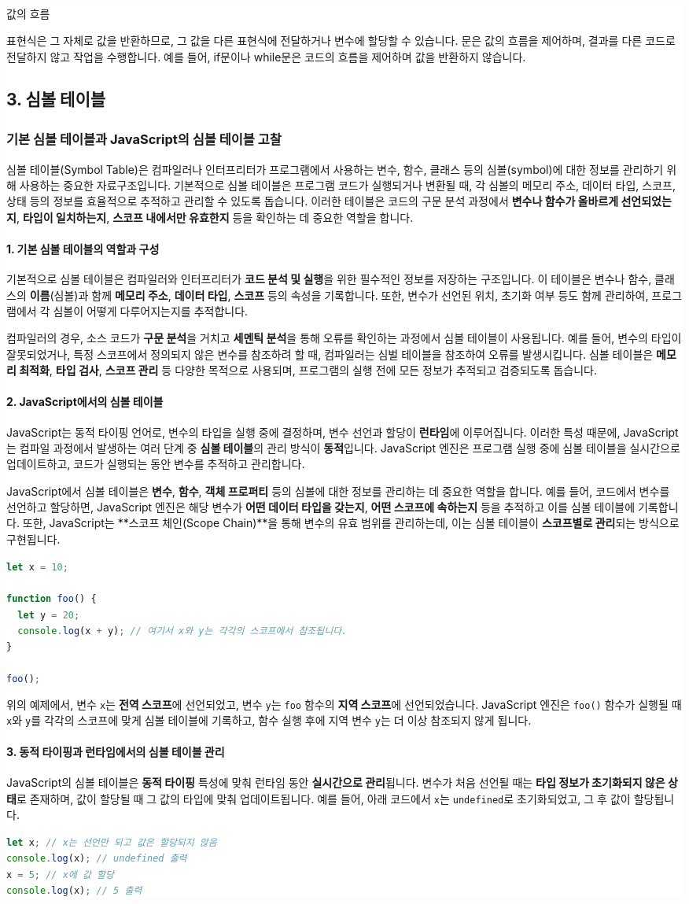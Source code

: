 값의 흐름

표현식은 그 자체로 값을 반환하므로, 그 값을 다른 표현식에 전달하거나 변수에 할당할 수 있습니다.
문은 값의 흐름을 제어하며, 결과를 다른 코드로 전달하지 않고 작업을 수행합니다. 예를 들어, if문이나 while문은 코드의 흐름을 제어하며 값을 반환하지 않습니다.

## 3. 심볼 테이블
### 기본 심볼 테이블과 JavaScript의 심볼 테이블 고찰

심볼 테이블(Symbol Table)은 컴파일러나 인터프리터가 프로그램에서 사용하는 변수, 함수, 클래스 등의 심볼(symbol)에 대한 정보를 관리하기 위해 사용하는 중요한 자료구조입니다. 기본적으로 심볼 테이블은 프로그램 코드가 실행되거나 변환될 때, 각 심볼의 메모리 주소, 데이터 타입, 스코프, 상태 등의 정보를 효율적으로 추적하고 관리할 수 있도록 돕습니다. 이러한 테이블은 코드의 구문 분석 과정에서 **변수나 함수가 올바르게 선언되었는지**, **타입이 일치하는지**, **스코프 내에서만 유효한지** 등을 확인하는 데 중요한 역할을 합니다.

#### 1. **기본 심볼 테이블의 역할과 구성**

기본적으로 심볼 테이블은 컴파일러와 인터프리터가 **코드 분석 및 실행**을 위한 필수적인 정보를 저장하는 구조입니다. 이 테이블은 변수나 함수, 클래스의 **이름**(심볼)과 함께 **메모리 주소**, **데이터 타입**, **스코프** 등의 속성을 기록합니다. 또한, 변수가 선언된 위치, 초기화 여부 등도 함께 관리하여, 프로그램에서 각 심볼이 어떻게 다루어지는지를 추적합니다.

컴파일러의 경우, 소스 코드가 **구문 분석**을 거치고 **세멘틱 분석**을 통해 오류를 확인하는 과정에서 심볼 테이블이 사용됩니다. 예를 들어, 변수의 타입이 잘못되었거나, 특정 스코프에서 정의되지 않은 변수를 참조하려 할 때, 컴파일러는 심벌 테이블을 참조하여 오류를 발생시킵니다. 심볼 테이블은 **메모리 최적화**, **타입 검사**, **스코프 관리** 등 다양한 목적으로 사용되며, 프로그램의 실행 전에 모든 정보가 추적되고 검증되도록 돕습니다.

#### 2. **JavaScript에서의 심볼 테이블**

JavaScript는 동적 타이핑 언어로, 변수의 타입을 실행 중에 결정하며, 변수 선언과 할당이 **런타임**에 이루어집니다. 이러한 특성 때문에, JavaScript는 컴파일 과정에서 발생하는 여러 단계 중 **심볼 테이블**의 관리 방식이 **동적**입니다. JavaScript 엔진은 프로그램 실행 중에 심볼 테이블을 실시간으로 업데이트하고, 코드가 실행되는 동안 변수를 추적하고 관리합니다.

JavaScript에서 심볼 테이블은 **변수**, **함수**, **객체 프로퍼티** 등의 심볼에 대한 정보를 관리하는 데 중요한 역할을 합니다. 예를 들어, 코드에서 변수를 선언하고 할당하면, JavaScript 엔진은 해당 변수가 **어떤 데이터 타입을 갖는지**, **어떤 스코프에 속하는지** 등을 추적하고 이를 심볼 테이블에 기록합니다. 또한, JavaScript는 **스코프 체인(Scope Chain)**을 통해 변수의 유효 범위를 관리하는데, 이는 심볼 테이블이 **스코프별로 관리**되는 방식으로 구현됩니다.

```javascript
let x = 10;

function foo() {
  let y = 20;
  console.log(x + y); // 여기서 x와 y는 각각의 스코프에서 참조됩니다.
}

foo();
```

위의 예제에서, 변수 `x`는 **전역 스코프**에 선언되었고, 변수 `y`는 `foo` 함수의 **지역 스코프**에 선언되었습니다. JavaScript 엔진은 `foo()` 함수가 실행될 때 `x`와 `y`를 각각의 스코프에 맞게 심볼 테이블에 기록하고, 함수 실행 후에 지역 변수 `y`는 더 이상 참조되지 않게 됩니다.

#### 3. **동적 타이핑과 런타임에서의 심볼 테이블 관리**

JavaScript의 심볼 테이블은 **동적 타이핑** 특성에 맞춰 런타임 동안 **실시간으로 관리**됩니다. 변수가 처음 선언될 때는 **타입 정보가 초기화되지 않은 상태**로 존재하며, 값이 할당될 때 그 값의 타입에 맞춰 업데이트됩니다. 예를 들어, 아래 코드에서 `x`는 `undefined`로 초기화되었고, 그 후 값이 할당됩니다.

```javascript
let x; // x는 선언만 되고 값은 할당되지 않음
console.log(x); // undefined 출력
x = 5; // x에 값 할당
console.log(x); // 5 출력
```
